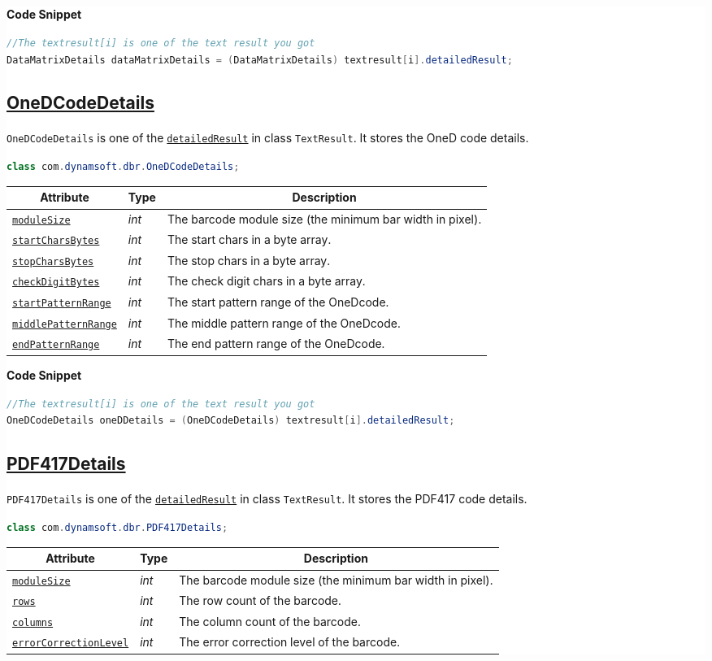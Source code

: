 **Code Snippet**

```java
//The textresult[i] is one of the text result you got  
DataMatrixDetails dataMatrixDetails = (DataMatrixDetails) textresult[i].detailedResult;
```

## [OneDCodeDetails](auxiliary-OneDCodeDetails.html)

`OneDCodeDetails` is one of the [`detailedResult`](auxiliary-TextResult.html#detailedresult) in class `TextResult`. It stores the OneD code details.

```java
class com.dynamsoft.dbr.OneDCodeDetails;
```

| Attribute | Type | Description |
|---------- |-----| ---- |
| [`moduleSize`](auxiliary-OneDCodeDetails.html#modulesize) | *int* | The barcode module size (the minimum bar width in pixel). |
| [`startCharsBytes`](auxiliary-OneDCodeDetails.html#startcharsbytes) | *int* | The start chars in a byte array. |
| [`stopCharsBytes`](auxiliary-OneDCodeDetails.html#stopcharsbytes) | *int* | The stop chars in a byte array. |
| [`checkDigitBytes`](auxiliary-OneDCodeDetails.html#checkdigitbytes) | *int* | The check digit chars in a byte array. |
| [`startPatternRange`](auxiliary-OneDCodeDetails.html#startpatternrange) | *int* | The start pattern range of the OneDcode. |
| [`middlePatternRange`](auxiliary-OneDCodeDetails.html#middlepatternrange) | *int* | The middle pattern range of the OneDcode. |
| [`endPatternRange`](auxiliary-OneDCodeDetails.html#endpatternrange) | *int* | The end pattern range of the OneDcode. |

**Code Snippet**

```java
//The textresult[i] is one of the text result you got  
OneDCodeDetails oneDDetails = (OneDCodeDetails) textresult[i].detailedResult;
```

## [PDF417Details](auxiliary-PDF417Details.html)

`PDF417Details` is one of the [`detailedResult`](auxiliary-TextResult.html#detailedresult) in class `TextResult`. It stores the PDF417 code details.

```java
class com.dynamsoft.dbr.PDF417Details;
```

| Attribute | Type | Description |
|---------- |------|------------ |
| [`moduleSize`](auxiliary-PDF417Details.html#modulesize) | *int* | The barcode module size (the minimum bar width in pixel). |
| [`rows`](auxiliary-PDF417Details.html#rows) | *int* | The row count of the barcode. |
| [`columns`](auxiliary-PDF417Details.html#columns) | *int* | The column count of the barcode. |
| [`errorCorrectionLevel`](auxiliary-PDF417Details.html#errorcorrectionlevel) | *int* | The error correction level of the barcode. |
